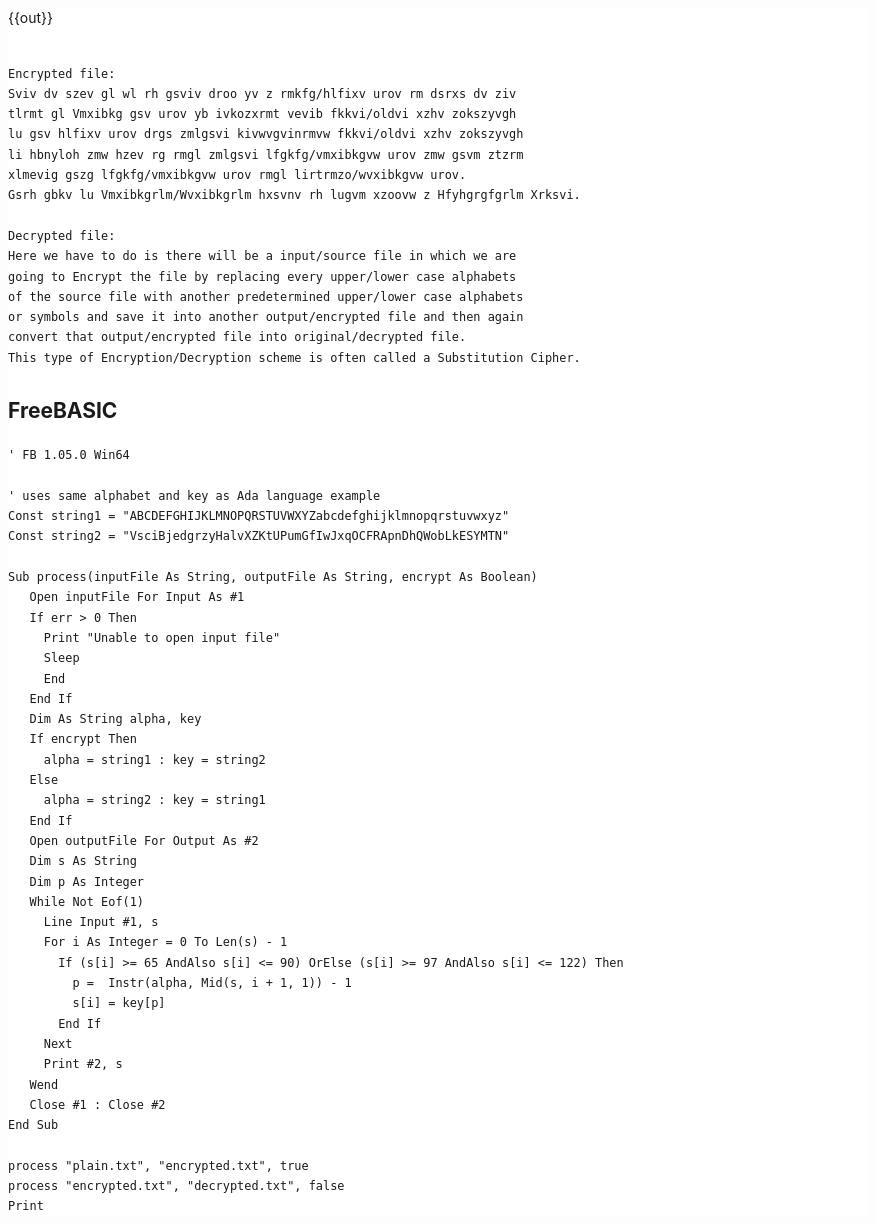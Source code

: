 {{out}}

```txt

Encrypted file:
Sviv dv szev gl wl rh gsviv droo yv z rmkfg/hlfixv urov rm dsrxs dv ziv
tlrmt gl Vmxibkg gsv urov yb ivkozxrmt vevib fkkvi/oldvi xzhv zokszyvgh
lu gsv hlfixv urov drgs zmlgsvi kivwvgvinrmvw fkkvi/oldvi xzhv zokszyvgh
li hbnyloh zmw hzev rg rmgl zmlgsvi lfgkfg/vmxibkgvw urov zmw gsvm ztzrm
xlmevig gszg lfgkfg/vmxibkgvw urov rmgl lirtrmzo/wvxibkgvw urov.
Gsrh gbkv lu Vmxibkgrlm/Wvxibkgrlm hxsvnv rh lugvm xzoovw z Hfyhgrgfgrlm Xrksvi.

Decrypted file:
Here we have to do is there will be a input/source file in which we are
going to Encrypt the file by replacing every upper/lower case alphabets
of the source file with another predetermined upper/lower case alphabets
or symbols and save it into another output/encrypted file and then again
convert that output/encrypted file into original/decrypted file.
This type of Encryption/Decryption scheme is often called a Substitution Cipher.

```



## FreeBASIC


```freebasic
' FB 1.05.0 Win64

' uses same alphabet and key as Ada language example
Const string1 = "ABCDEFGHIJKLMNOPQRSTUVWXYZabcdefghijklmnopqrstuvwxyz"
Const string2 = "VsciBjedgrzyHalvXZKtUPumGfIwJxqOCFRApnDhQWobLkESYMTN"

Sub process(inputFile As String, outputFile As String, encrypt As Boolean)
   Open inputFile For Input As #1
   If err > 0 Then
     Print "Unable to open input file"
     Sleep
     End
   End If
   Dim As String alpha, key 
   If encrypt Then
     alpha = string1 : key = string2
   Else
     alpha = string2 : key = string1
   End If     
   Open outputFile For Output As #2
   Dim s As String
   Dim p As Integer
   While Not Eof(1)
     Line Input #1, s
     For i As Integer = 0 To Len(s) - 1  
       If (s[i] >= 65 AndAlso s[i] <= 90) OrElse (s[i] >= 97 AndAlso s[i] <= 122) Then
         p =  Instr(alpha, Mid(s, i + 1, 1)) - 1
         s[i] = key[p]         
       End If      
     Next 
     Print #2, s
   Wend
   Close #1 : Close #2
End Sub

process "plain.txt", "encrypted.txt", true
process "encrypted.txt", "decrypted.txt", false
Print
```
